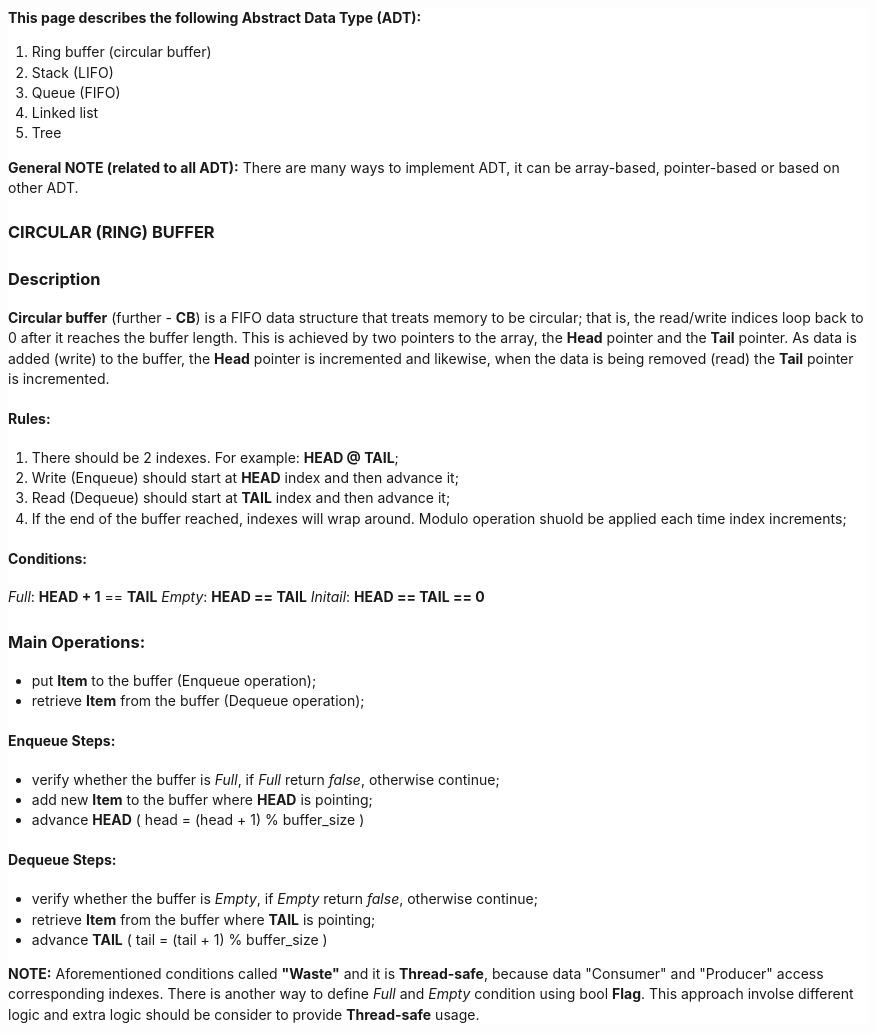**This page describes the following Abstract Data Type (ADT):**

1. Ring buffer (circular buffer)
2. Stack (LIFO)
3. Queue (FIFO)
4. Linked list
5. Tree

**General NOTE (related to all ADT):**
There are many ways to implement ADT, it can be array-based, pointer-based or based on other ADT.

### CIRCULAR (RING) BUFFER

### Description

**Circular buffer** (further - **CB**) is a FIFO data structure that treats memory to be circular; that is, the read/write indices loop back to 0 after it reaches the buffer length. 
This is achieved by two pointers to the array, the **Head** pointer and the **Tail** pointer. 
As data is added (write) to the buffer, the **Head** pointer is incremented and likewise, when the data is being removed (read) the **Tail** pointer is incremented. 

#### Rules:

1. There should be 2 indexes. For example: **HEAD @ TAIL**;
2. Write (Enqueue) should start at **HEAD** index and then advance it;
3. Read (Dequeue) should start at **TAIL** index and then advance it;
4. If the end of the buffer reached, indexes will wrap around. Modulo operation shuold be applied each time index increments;

#### Conditions:

*Full*:     **HEAD + 1** == **TAIL**
*Empty*:    **HEAD == TAIL**
*Initail*:  **HEAD == TAIL == 0**

### Main Operations:

* put **Item** to the buffer (Enqueue operation);
* retrieve **Item** from the buffer (Dequeue operation);

#### Enqueue Steps:

* verify whether the buffer is *Full*, if *Full* return *false*, otherwise continue;
* add new **Item** to the buffer where **HEAD** is pointing;
* advance **HEAD** ( head = (head + 1) % buffer_size )

#### Dequeue Steps:

* verify whether the buffer is *Empty*, if *Empty* return *false*, otherwise continue;
* retrieve **Item** from the buffer where **TAIL** is pointing;
* advance **TAIL** ( tail = (tail + 1) % buffer_size )

**NOTE:** Aforementioned conditions called **"Waste"** and it is **Thread-safe**, because data "Consumer" and "Producer" access corresponding indexes.
There is another way to define *Full* and *Empty* condition using bool **Flag**. This approach involse different logic and extra logic should be consider
to provide **Thread-safe** usage.
